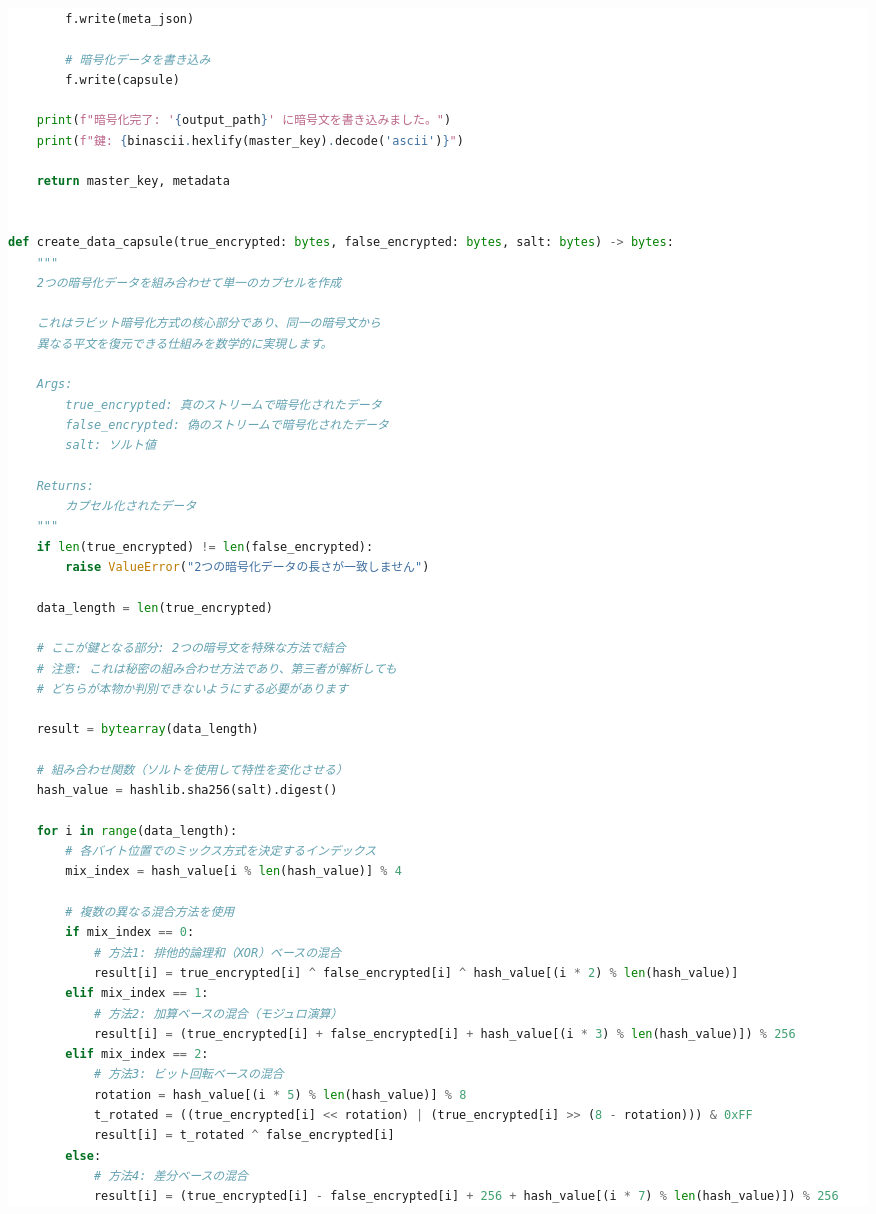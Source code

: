 ```python
        f.write(meta_json)

        # 暗号化データを書き込み
        f.write(capsule)

    print(f"暗号化完了: '{output_path}' に暗号文を書き込みました。")
    print(f"鍵: {binascii.hexlify(master_key).decode('ascii')}")

    return master_key, metadata


def create_data_capsule(true_encrypted: bytes, false_encrypted: bytes, salt: bytes) -> bytes:
    """
    2つの暗号化データを組み合わせて単一のカプセルを作成

    これはラビット暗号化方式の核心部分であり、同一の暗号文から
    異なる平文を復元できる仕組みを数学的に実現します。

    Args:
        true_encrypted: 真のストリームで暗号化されたデータ
        false_encrypted: 偽のストリームで暗号化されたデータ
        salt: ソルト値

    Returns:
        カプセル化されたデータ
    """
    if len(true_encrypted) != len(false_encrypted):
        raise ValueError("2つの暗号化データの長さが一致しません")

    data_length = len(true_encrypted)

    # ここが鍵となる部分: 2つの暗号文を特殊な方法で結合
    # 注意: これは秘密の組み合わせ方法であり、第三者が解析しても
    # どちらが本物か判別できないようにする必要があります

    result = bytearray(data_length)

    # 組み合わせ関数（ソルトを使用して特性を変化させる）
    hash_value = hashlib.sha256(salt).digest()

    for i in range(data_length):
        # 各バイト位置でのミックス方式を決定するインデックス
        mix_index = hash_value[i % len(hash_value)] % 4

        # 複数の異なる混合方法を使用
        if mix_index == 0:
            # 方法1: 排他的論理和（XOR）ベースの混合
            result[i] = true_encrypted[i] ^ false_encrypted[i] ^ hash_value[(i * 2) % len(hash_value)]
        elif mix_index == 1:
            # 方法2: 加算ベースの混合（モジュロ演算）
            result[i] = (true_encrypted[i] + false_encrypted[i] + hash_value[(i * 3) % len(hash_value)]) % 256
        elif mix_index == 2:
            # 方法3: ビット回転ベースの混合
            rotation = hash_value[(i * 5) % len(hash_value)] % 8
            t_rotated = ((true_encrypted[i] << rotation) | (true_encrypted[i] >> (8 - rotation))) & 0xFF
            result[i] = t_rotated ^ false_encrypted[i]
        else:
            # 方法4: 差分ベースの混合
            result[i] = (true_encrypted[i] - false_encrypted[i] + 256 + hash_value[(i * 7) % len(hash_value)]) % 256
```